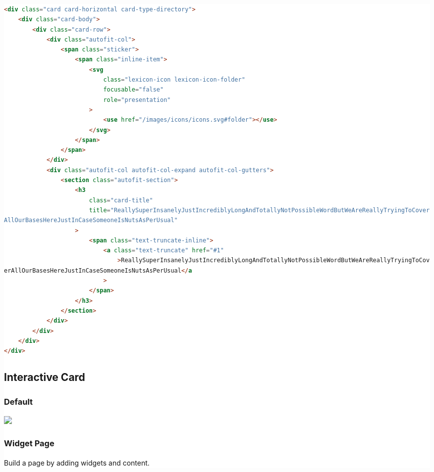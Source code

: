 ```html
<div class="card card-horizontal card-type-directory">
	<div class="card-body">
		<div class="card-row">
			<div class="autofit-col">
				<span class="sticker">
					<span class="inline-item">
						<svg
							class="lexicon-icon lexicon-icon-folder"
							focusable="false"
							role="presentation"
						>
							<use href="/images/icons/icons.svg#folder"></use>
						</svg>
					</span>
				</span>
			</div>
			<div class="autofit-col autofit-col-expand autofit-col-gutters">
				<section class="autofit-section">
					<h3
						class="card-title"
						title="ReallySuperInsanelyJustIncrediblyLongAndTotallyNotPossibleWordButWeAreReallyTryingToCoverAllOurBasesHereJustInCaseSomeoneIsNutsAsPerUsual"
					>
						<span class="text-truncate-inline">
							<a class="text-truncate" href="#1"
								>ReallySuperInsanelyJustIncrediblyLongAndTotallyNotPossibleWordButWeAreReallyTryingToCoverAllOurBasesHereJustInCaseSomeoneIsNutsAsPerUsual</a
							>
						</span>
					</h3>
				</section>
			</div>
		</div>
	</div>
</div>
```

## Interactive Card

### Default

<div class="sheet-example">
    <div class="row">
        <div class="col-md-4">
            <div class="card card-interactive card-interactive-primary card-type-template template-card" tabindex="0">
                <div class="aspect-ratio card-item-first">
                    <div class="aspect-ratio-item aspect-ratio-item-center-middle aspect-ratio-item-flush">
                        <img src="/images/portlet.svg">
                    </div>
                </div>
                <div class="card-body">
                    <h3 class="card-title">Widget Page</h3>
                    <div class="card-text">Build a page by adding widgets and content.</div>
                </div>
            </div>
        </div>
        <div class="col-md-4">
            <a class="card card-interactive card-interactive-primary card-type-template template-card" href="#1">
                <span class="aspect-ratio">
                    <span class="aspect-ratio-item aspect-ratio-item-center-middle aspect-ratio-item-flush">